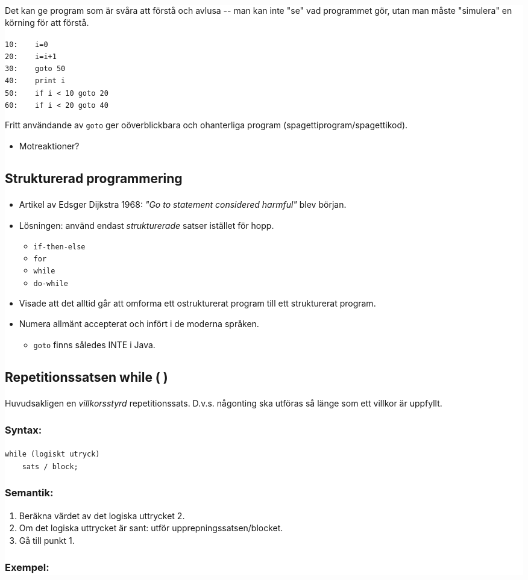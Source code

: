 Det kan ge program som är svåra att förstå och avlusa -- man kan inte "se" vad
programmet gör, utan man måste "simulera" en körning för att förstå.

```
10:    i=0
20:    i=i+1
30:    goto 50
40:    print i
50:    if i < 10 goto 20
60:    if i < 20 goto 40
```


Fritt användande av `goto` ger oöverblickbara och ohanterliga program
(spagettiprogram/spagettikod).

* Motreaktioner?


Strukturerad programmering
--------------------------

* Artikel av Edsger Dijkstra 1968: *"Go to statement considered harmful"* blev
  början.

* Lösningen: använd endast *strukturerade* satser istället för hopp.
    * `if-then-else`
    * `for`
    * `while`
    * `do-while`

* Visade att det alltid går att omforma ett ostrukturerat program till ett
  strukturerat program.

* Numera allmänt accepterat och infört i de moderna språken.
    * `goto` finns således INTE i Java.


Repetitionssatsen while ( )
--------------------------

Huvudsakligen en *villkorsstyrd* repetitionssats. D.v.s.
någonting ska utföras så länge som ett villkor är uppfyllt.

### Syntax:

    while (logiskt utryck)
        sats / block;


### Semantik:

1. Beräkna värdet av det logiska uttrycket 2.
2. Om det logiska uttrycket är sant: utför upprepningssatsen/blocket.
3. Gå till punkt 1.


### Exempel:
